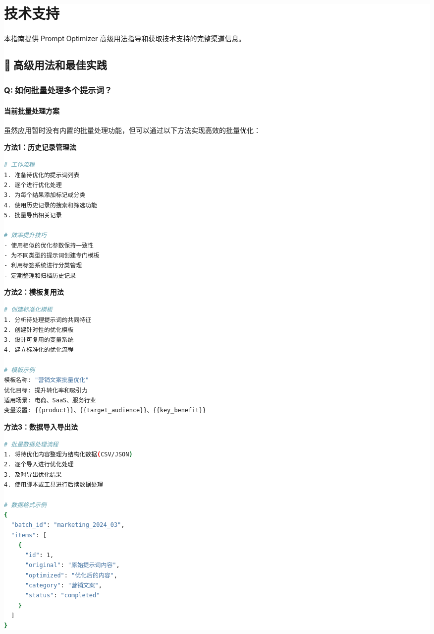 # 技术支持

本指南提供 Prompt Optimizer 高级用法指导和获取技术支持的完整渠道信息。

## 🚀 高级用法和最佳实践

### Q: 如何批量处理多个提示词？

#### 当前批量处理方案

虽然应用暂时没有内置的批量处理功能，但可以通过以下方法实现高效的批量优化：

**方法1：历史记录管理法**
```bash
# 工作流程
1. 准备待优化的提示词列表
2. 逐个进行优化处理
3. 为每个结果添加标记或分类
4. 使用历史记录的搜索和筛选功能
5. 批量导出相关记录

# 效率提升技巧
- 使用相似的优化参数保持一致性
- 为不同类型的提示词创建专门模板
- 利用标签系统进行分类管理
- 定期整理和归档历史记录
```

**方法2：模板复用法**
```bash
# 创建标准化模板
1. 分析待处理提示词的共同特征
2. 创建针对性的优化模板
3. 设计可复用的变量系统
4. 建立标准化的优化流程

# 模板示例
模板名称: "营销文案批量优化"
优化目标: 提升转化率和吸引力
适用场景: 电商、SaaS、服务行业
变量设置: {{product}}、{{target_audience}}、{{key_benefit}}
```

**方法3：数据导入导出法**
```bash
# 批量数据处理流程
1. 将待优化内容整理为结构化数据(CSV/JSON)
2. 逐个导入进行优化处理
3. 及时导出优化结果
4. 使用脚本或工具进行后续数据处理

# 数据格式示例
{
  "batch_id": "marketing_2024_03",
  "items": [
    {
      "id": 1,
      "original": "原始提示词内容",
      "optimized": "优化后的内容",
      "category": "营销文案",
      "status": "completed"
    }
  ]
}
```